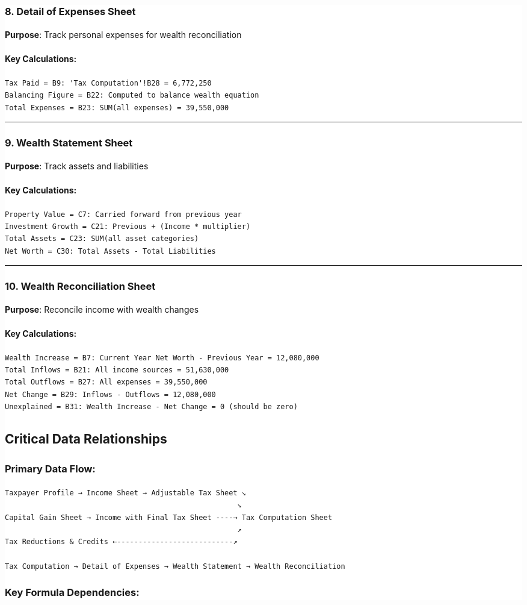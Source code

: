 
### 8. Detail of Expenses Sheet
**Purpose**: Track personal expenses for wealth reconciliation

#### Key Calculations:
```
Tax Paid = B9: 'Tax Computation'!B28 = 6,772,250
Balancing Figure = B22: Computed to balance wealth equation
Total Expenses = B23: SUM(all expenses) = 39,550,000
```

---

### 9. Wealth Statement Sheet
**Purpose**: Track assets and liabilities

#### Key Calculations:
```
Property Value = C7: Carried forward from previous year
Investment Growth = C21: Previous + (Income * multiplier)
Total Assets = C23: SUM(all asset categories)
Net Worth = C30: Total Assets - Total Liabilities
```

---

### 10. Wealth Reconciliation Sheet
**Purpose**: Reconcile income with wealth changes

#### Key Calculations:
```
Wealth Increase = B7: Current Year Net Worth - Previous Year = 12,080,000
Total Inflows = B21: All income sources = 51,630,000
Total Outflows = B27: All expenses = 39,550,000
Net Change = B29: Inflows - Outflows = 12,080,000
Unexplained = B31: Wealth Increase - Net Change = 0 (should be zero)
```

## Critical Data Relationships

### Primary Data Flow:
```
Taxpayer Profile → Income Sheet → Adjustable Tax Sheet ↘
                                                      ↘
Capital Gain Sheet → Income with Final Tax Sheet ----→ Tax Computation Sheet
                                                      ↗
Tax Reductions & Credits ←---------------------------↗

Tax Computation → Detail of Expenses → Wealth Statement → Wealth Reconciliation
```

### Key Formula Dependencies:
